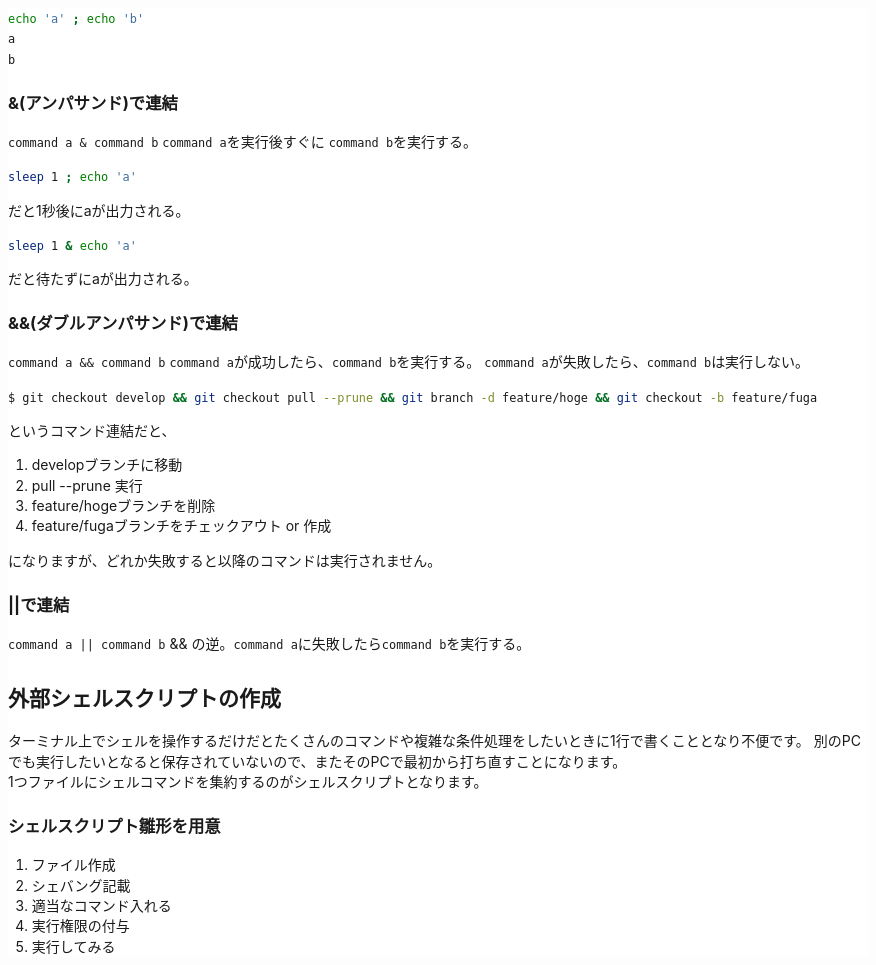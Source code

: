 ```sh
echo 'a' ; echo 'b'
a
b
```

### &(アンパサンド)で連結
`command a & command b`
`command a`を実行後すぐに `command b`を実行する。
```sh
sleep 1 ; echo 'a'
```
だと1秒後にaが出力される。
```sh
sleep 1 & echo 'a'
```
だと待たずにaが出力される。

### &&(ダブルアンパサンド)で連結
`command a && command b`
`command a`が成功したら、`command b`を実行する。
`command a`が失敗したら、`command b`は実行しない。

```sh
$ git checkout develop && git checkout pull --prune && git branch -d feature/hoge && git checkout -b feature/fuga
```
というコマンド連結だと、

1. developブランチに移動
1. pull --prune 実行
1. feature/hogeブランチを削除
1. feature/fugaブランチをチェックアウト or 作成

になりますが、どれか失敗すると以降のコマンドは実行されません。


### ||で連結
`command a || command b`
&& の逆。`command a`に失敗したら`command b`を実行する。


## 外部シェルスクリプトの作成

ターミナル上でシェルを操作するだけだとたくさんのコマンドや複雑な条件処理をしたいときに1行で書くこととなり不便です。
別のPCでも実行したいとなると保存されていないので、またそのPCで最初から打ち直すことになります。  
1つファイルにシェルコマンドを集約するのがシェルスクリプトとなります。

### シェルスクリプト雛形を用意

1. ファイル作成
1. シェバング記載
1. 適当なコマンド入れる
1. 実行権限の付与
1. 実行してみる
